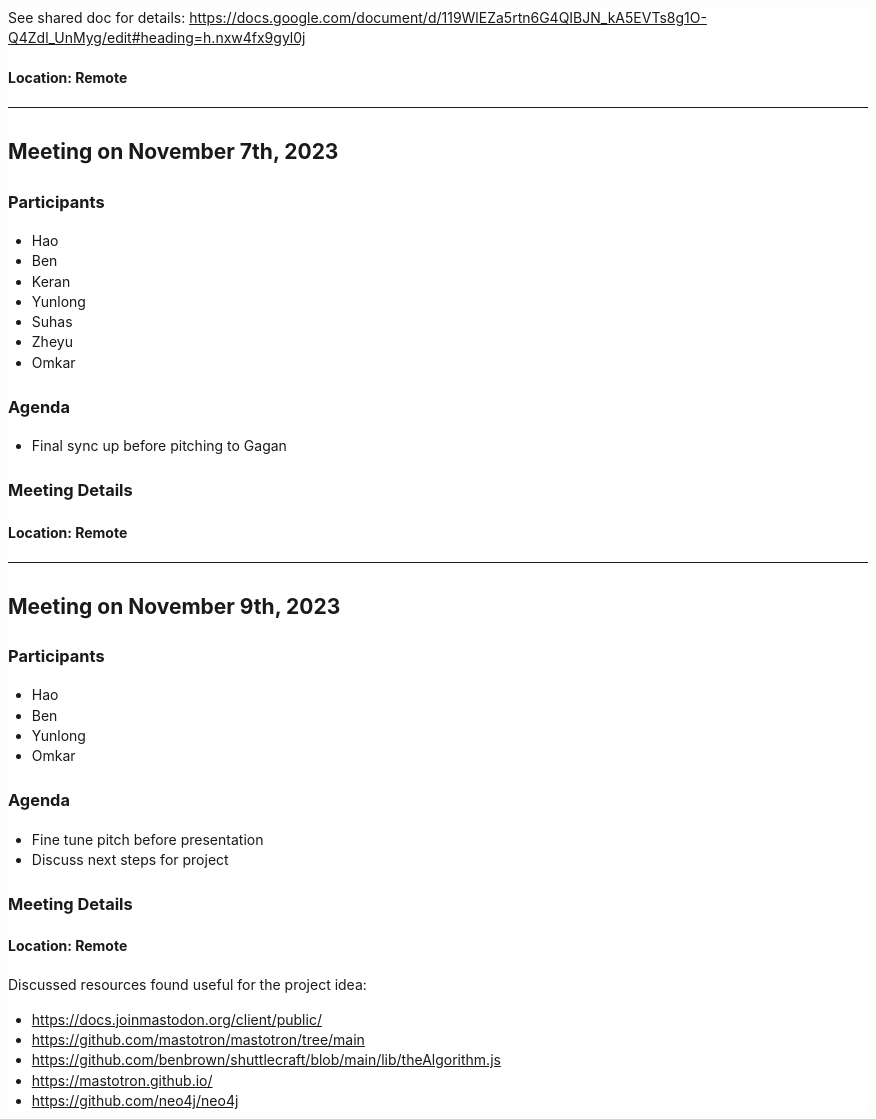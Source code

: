 See shared doc for details: https://docs.google.com/document/d/119WlEZa5rtn6G4QIBJN_kA5EVTs8g1O-Q4Zdl_UnMyg/edit#heading=h.nxw4fx9gyl0j

#### Location: Remote

___

## Meeting on November 7th, 2023

### Participants
- Hao
- Ben
- Keran
- Yunlong
- Suhas
- Zheyu
- Omkar

### Agenda
- Final sync up before pitching to Gagan

### Meeting Details

#### Location: Remote

___

## Meeting on November 9th, 2023

### Participants
- Hao
- Ben
- Yunlong
- Omkar

### Agenda
- Fine tune pitch before presentation
- Discuss next steps for project

### Meeting Details

#### Location: Remote
Discussed resources found useful for the project idea:
- https://docs.joinmastodon.org/client/public/
- https://github.com/mastotron/mastotron/tree/main
- https://github.com/benbrown/shuttlecraft/blob/main/lib/theAlgorithm.js
- https://mastotron.github.io/
- https://github.com/neo4j/neo4j
